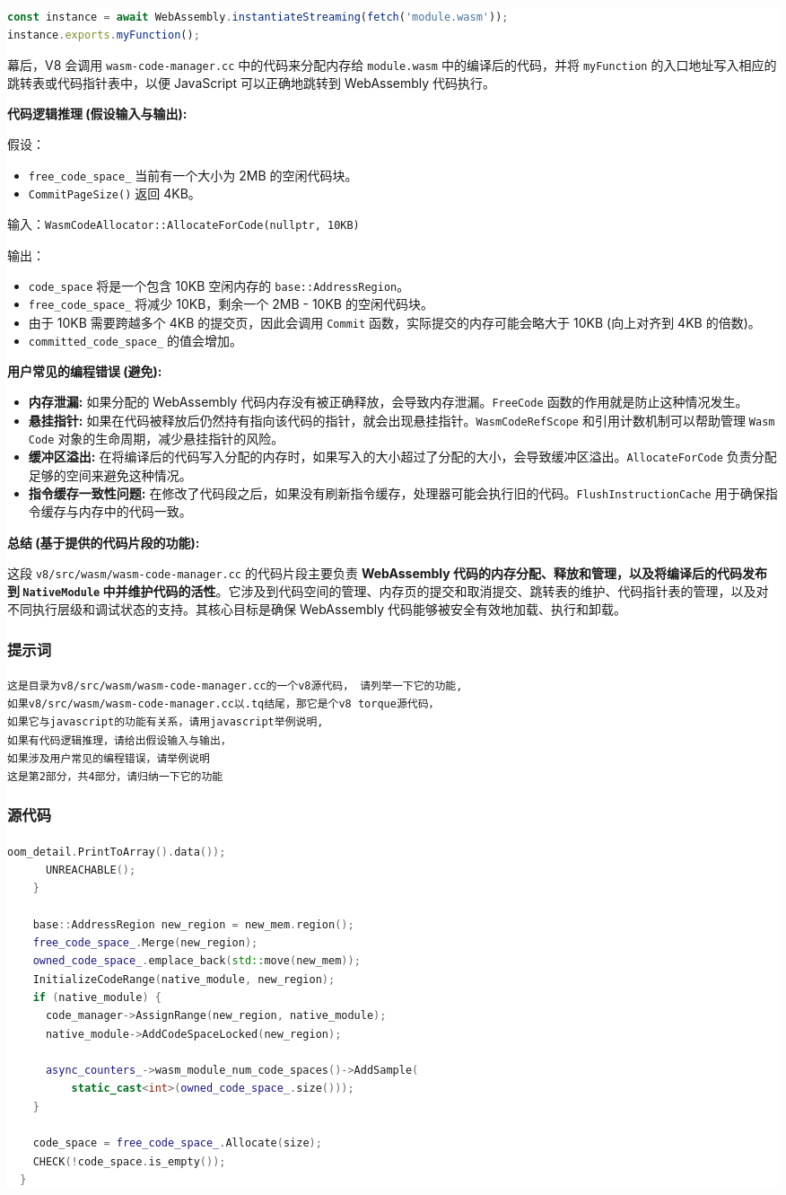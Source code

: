 ```javascript
const instance = await WebAssembly.instantiateStreaming(fetch('module.wasm'));
instance.exports.myFunction();
```

幕后，V8 会调用 `wasm-code-manager.cc` 中的代码来分配内存给 `module.wasm` 中的编译后的代码，并将 `myFunction` 的入口地址写入相应的跳转表或代码指针表中，以便 JavaScript 可以正确地跳转到 WebAssembly 代码执行。

**代码逻辑推理 (假设输入与输出):**

假设：

*   `free_code_space_` 当前有一个大小为 2MB 的空闲代码块。
*   `CommitPageSize()` 返回 4KB。

输入：`WasmCodeAllocator::AllocateForCode(nullptr, 10KB)`

输出：

*   `code_space` 将是一个包含 10KB 空闲内存的 `base::AddressRegion`。
*   `free_code_space_` 将减少 10KB，剩余一个 2MB - 10KB 的空闲代码块。
*   由于 10KB 需要跨越多个 4KB 的提交页，因此会调用 `Commit` 函数，实际提交的内存可能会略大于 10KB (向上对齐到 4KB 的倍数)。
*   `committed_code_space_` 的值会增加。

**用户常见的编程错误 (避免):**

*   **内存泄漏:**  如果分配的 WebAssembly 代码内存没有被正确释放，会导致内存泄漏。`FreeCode` 函数的作用就是防止这种情况发生。
*   **悬挂指针:**  如果在代码被释放后仍然持有指向该代码的指针，就会出现悬挂指针。`WasmCodeRefScope` 和引用计数机制可以帮助管理 `WasmCode` 对象的生命周期，减少悬挂指针的风险。
*   **缓冲区溢出:**  在将编译后的代码写入分配的内存时，如果写入的大小超过了分配的大小，会导致缓冲区溢出。`AllocateForCode` 负责分配足够的空间来避免这种情况。
*   **指令缓存一致性问题:**  在修改了代码段之后，如果没有刷新指令缓存，处理器可能会执行旧的代码。`FlushInstructionCache` 用于确保指令缓存与内存中的代码一致。

**总结 (基于提供的代码片段的功能):**

这段 `v8/src/wasm/wasm-code-manager.cc` 的代码片段主要负责 **WebAssembly 代码的内存分配、释放和管理，以及将编译后的代码发布到 `NativeModule` 中并维护代码的活性**。它涉及到代码空间的管理、内存页的提交和取消提交、跳转表的维护、代码指针表的管理，以及对不同执行层级和调试状态的支持。其核心目标是确保 WebAssembly 代码能够被安全有效地加载、执行和卸载。

### 提示词
```
这是目录为v8/src/wasm/wasm-code-manager.cc的一个v8源代码， 请列举一下它的功能, 
如果v8/src/wasm/wasm-code-manager.cc以.tq结尾，那它是个v8 torque源代码，
如果它与javascript的功能有关系，请用javascript举例说明,
如果有代码逻辑推理，请给出假设输入与输出，
如果涉及用户常见的编程错误，请举例说明
这是第2部分，共4部分，请归纳一下它的功能
```

### 源代码
```cpp
oom_detail.PrintToArray().data());
      UNREACHABLE();
    }

    base::AddressRegion new_region = new_mem.region();
    free_code_space_.Merge(new_region);
    owned_code_space_.emplace_back(std::move(new_mem));
    InitializeCodeRange(native_module, new_region);
    if (native_module) {
      code_manager->AssignRange(new_region, native_module);
      native_module->AddCodeSpaceLocked(new_region);

      async_counters_->wasm_module_num_code_spaces()->AddSample(
          static_cast<int>(owned_code_space_.size()));
    }

    code_space = free_code_space_.Allocate(size);
    CHECK(!code_space.is_empty());
  }
```